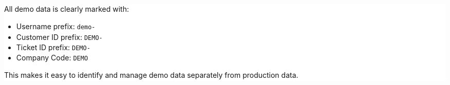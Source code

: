 All demo data is clearly marked with:
- Username prefix: `demo-`
- Customer ID prefix: `DEMO-`
- Ticket ID prefix: `DEMO-`
- Company Code: `DEMO`

This makes it easy to identify and manage demo data separately from production data.
